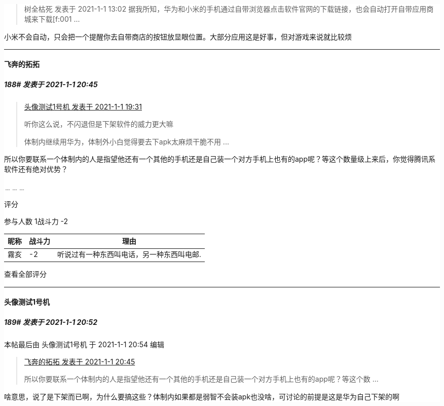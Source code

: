 

<blockquote>树全枯死 发表于 2021-1-1 13:02
据我所知，华为和小米的手机通过自带浏览器点击软件官网的下载链接，也会自动打开自带应用商城来下载[f:001 ...</blockquote>
小米不会自动，只会把一个提醒你去自带商店的按钮放显眼位置。大部分应用这是好事，但对游戏来说就比较烦







*****

####  飞奔的拓拓  
##### 188#       发表于 2021-1-1 20:45



<blockquote><a href="httphttps://bbs.saraba1st.com/2b/forum.php?mod=redirect&amp;goto=findpost&amp;pid=49911265&amp;ptid=1980658" target="_blank">头像测试1号机 发表于 2021-1-1 19:31</a>

听你这么说，不闪退但是下架软件的威力更大嘛

体制内继续用华为，体制外小白觉得要去下apk太麻烦干脆不用 ...</blockquote>
所以你要联系一个体制内的人是指望他还有一个其他的手机还是自己装一个对方手机上也有的app呢？等这个数量级上来后，你觉得腾讯系软件还有绝对优势？



﹍﹍﹍

评分





 参与人数 1战斗力 -2

|昵称|战斗力|理由|
|----|---|---|
| 霧亥|-2|听说过有一种东西叫电话，另一种东西叫电邮.|



查看全部评分






*****

####  头像测试1号机  
##### 189#       发表于 2021-1-1 20:52



 本帖最后由 头像测试1号机 于 2021-1-1 20:54 编辑 
<blockquote><a href="httphttps://bbs.saraba1st.com/2b/forum.php?mod=redirect&amp;goto=findpost&amp;pid=49911999&amp;ptid=1980658" target="_blank">飞奔的拓拓 发表于 2021-1-1 20:45</a>

所以你要联系一个体制内的人是指望他还有一个其他的手机还是自己装一个对方手机上也有的app呢？等这个数 ...</blockquote>
啥意思，说了是下架而已啊，为什么要搞这些？体制内如果都是弱智不会装apk也没啥，可讨论的前提是这是华为自己下架的啊

